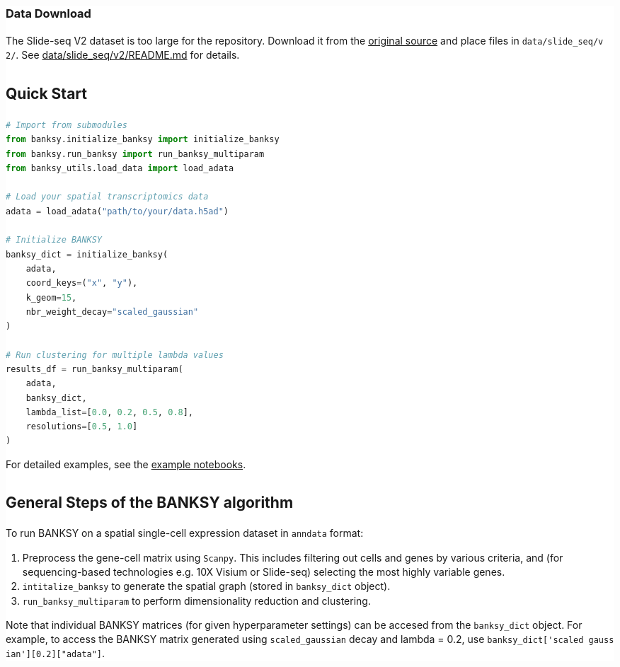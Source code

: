 ### Data Download

The Slide-seq V2 dataset is too large for the repository. Download it from the [original source](https://singlecell.broadinstitute.org/single_cell/study/SCP948) and place files in `data/slide_seq/v2/`. See [data/slide_seq/v2/README.md](data/slide_seq/v2/README.md) for details.

## <b> Quick Start </b>

```python
# Import from submodules
from banksy.initialize_banksy import initialize_banksy
from banksy.run_banksy import run_banksy_multiparam
from banksy_utils.load_data import load_adata

# Load your spatial transcriptomics data
adata = load_adata("path/to/your/data.h5ad")

# Initialize BANKSY
banksy_dict = initialize_banksy(
    adata,
    coord_keys=("x", "y"),
    k_geom=15,
    nbr_weight_decay="scaled_gaussian"
)

# Run clustering for multiple lambda values
results_df = run_banksy_multiparam(
    adata,
    banksy_dict,
    lambda_list=[0.0, 0.2, 0.5, 0.8],
    resolutions=[0.5, 1.0]
)
```

For detailed examples, see the [example notebooks](./slideseqv1_analysis.ipynb).

## <b> General Steps of the BANKSY algorithm </b>

To run BANKSY on a spatial single-cell expression dataset in `anndata` 
format: 

1. Preprocess the gene-cell matrix using `Scanpy`. This includes filtering out cells and genes by various criteria, and 
(for sequencing-based technologies e.g. 10X Visium or Slide-seq) selecting the most highly variable genes.
2. `intitalize_banksy` to generate the spatial graph (stored 
in `banksy_dict` object).
3. `run_banksy_multiparam` to perform dimensionality reduction and clustering.

Note that individual BANKSY matrices (for given hyperparameter settings) 
can be accesed from the `banksy_dict` object. 
For example, to access the BANKSY matrix generated using 
`scaled_gaussian` decay and lambda = 0.2, use `banksy_dict['scaled gaussian'][0.2]["adata"]`.
